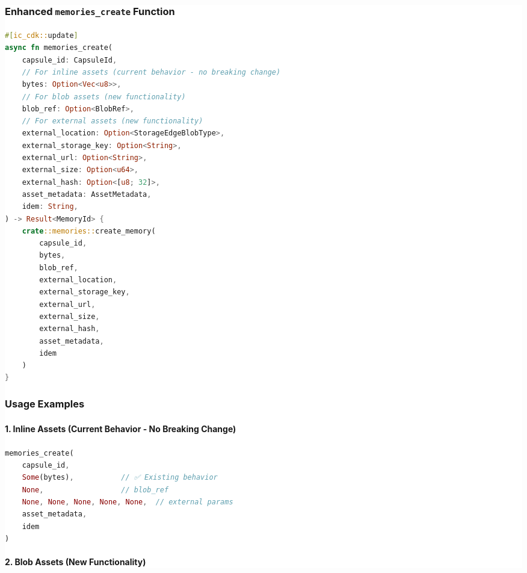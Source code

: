 ### **Enhanced `memories_create` Function**

```rust
#[ic_cdk::update]
async fn memories_create(
    capsule_id: CapsuleId,
    // For inline assets (current behavior - no breaking change)
    bytes: Option<Vec<u8>>,
    // For blob assets (new functionality)
    blob_ref: Option<BlobRef>,
    // For external assets (new functionality)
    external_location: Option<StorageEdgeBlobType>,
    external_storage_key: Option<String>,
    external_url: Option<String>,
    external_size: Option<u64>,
    external_hash: Option<[u8; 32]>,
    asset_metadata: AssetMetadata,
    idem: String,
) -> Result<MemoryId> {
    crate::memories::create_memory(
        capsule_id,
        bytes,
        blob_ref,
        external_location,
        external_storage_key,
        external_url,
        external_size,
        external_hash,
        asset_metadata,
        idem
    )
}
```

### **Usage Examples**

#### **1. Inline Assets (Current Behavior - No Breaking Change)**

```rust
memories_create(
    capsule_id,
    Some(bytes),           // ✅ Existing behavior
    None,                  // blob_ref
    None, None, None, None, None,  // external params
    asset_metadata,
    idem
)
```

#### **2. Blob Assets (New Functionality)**
